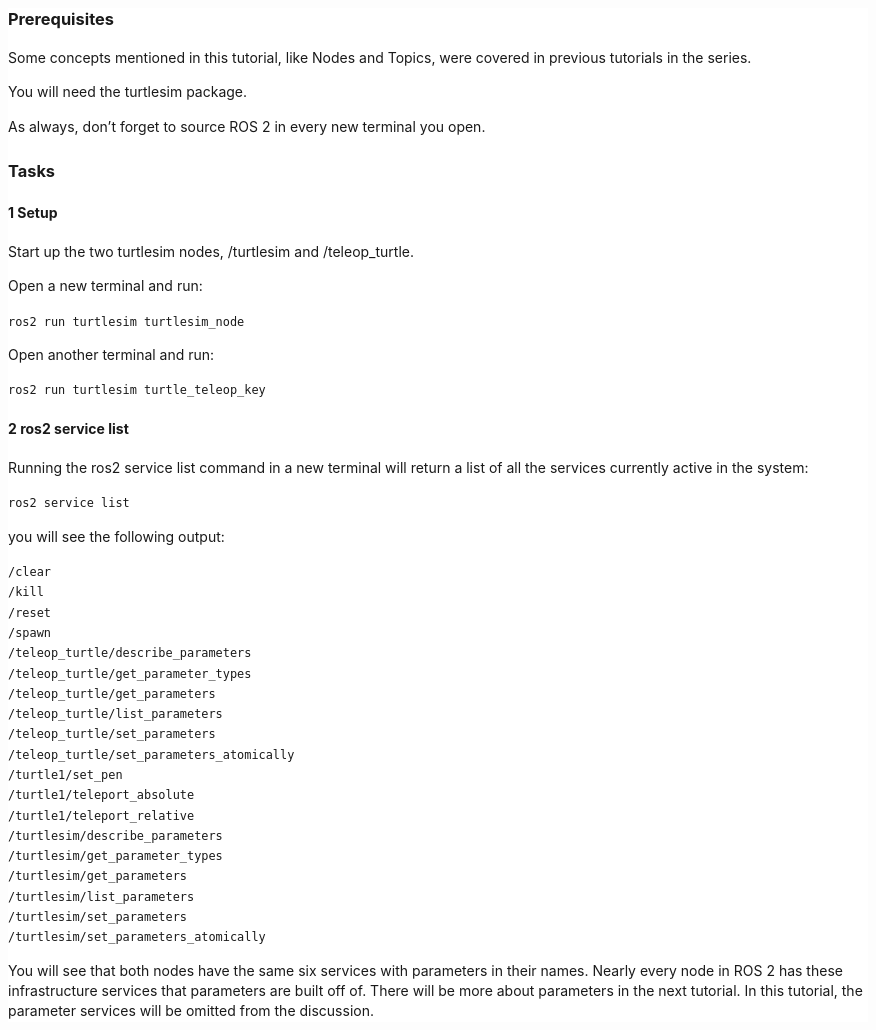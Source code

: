 ### Prerequisites
Some concepts mentioned in this tutorial, like Nodes and Topics, were covered in previous tutorials in the series.

You will need the turtlesim package.

As always, don’t forget to source ROS 2 in every new terminal you open.
### Tasks

#### 1 Setup
Start up the two turtlesim nodes, /turtlesim and /teleop_turtle.

Open a new terminal and run:

```bash
ros2 run turtlesim turtlesim_node
```

Open another terminal and run:

```bash
ros2 run turtlesim turtle_teleop_key
```
#### 2 ros2 service list
Running the ros2 service list command in a new terminal will return a list of all the services currently active in the system:

```bash
ros2 service list
```
you will see the following output:

```bash
/clear
/kill
/reset
/spawn
/teleop_turtle/describe_parameters
/teleop_turtle/get_parameter_types
/teleop_turtle/get_parameters
/teleop_turtle/list_parameters
/teleop_turtle/set_parameters
/teleop_turtle/set_parameters_atomically
/turtle1/set_pen
/turtle1/teleport_absolute
/turtle1/teleport_relative
/turtlesim/describe_parameters
/turtlesim/get_parameter_types
/turtlesim/get_parameters
/turtlesim/list_parameters
/turtlesim/set_parameters
/turtlesim/set_parameters_atomically
```
You will see that both nodes have the same six services with parameters in their names. Nearly every node in ROS 2 has these infrastructure services that parameters are built off of. There will be more about parameters in the next tutorial. In this tutorial, the parameter services will be omitted from the discussion.
